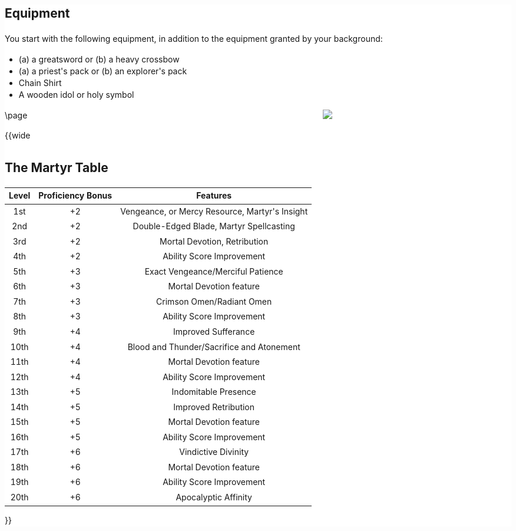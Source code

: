 ## Equipment
You start with the following equipment, in addition to the equipment granted by your background:
- (a) a greatsword or (b) a heavy crossbow
- (a) a priest's pack or (b) an explorer's pack
- Chain Shirt
- A wooden idol or holy symbol

<img
  src='https://images.theconversation.com/files/178093/original/file-20170713-2491-1uns3cq.jpg?ixlib=rb-4.1.0&q=20&auto=format&w=320&fit=clip&dpr=2&usm=12&cs=strip'
  style='width:320px; float:right; margin-left:15px;' />
  
\page

{{wide
## The Martyr Table

| Level | Proficiency Bonus | Features
|:--:|:--:|:-:
| 1st | +2 | Vengeance, or Mercy Resource, Martyr's Insight |
| 2nd | +2 | Double-Edged Blade, Martyr Spellcasting |
| 3rd | +2 | Mortal Devotion, Retribution |
| 4th | +2 | Ability Score Improvement |
| 5th | +3 | Exact Vengeance/Merciful Patience |
| 6th | +3 | Mortal Devotion feature |
| 7th | +3 | Crimson Omen/Radiant Omen |
| 8th | +3 | Ability Score Improvement |
| 9th | +4 | Improved Sufferance |
| 10th | +4 | Blood and Thunder/Sacrifice and Atonement |
| 11th | +4 | Mortal Devotion feature |
| 12th | +4 | Ability Score Improvement |
| 13th | +5 | Indomitable Presence |
| 14th | +5 | Improved Retribution |
| 15th | +5 | Mortal Devotion feature |
| 16th | +5 | Ability Score Improvement |
| 17th | +6 | Vindictive Divinity |
| 18th | +6 | Mortal Devotion feature |
| 19th | +6 | Ability Score Improvement |
| 20th | +6 | Apocalyptic Affinity |
}}
